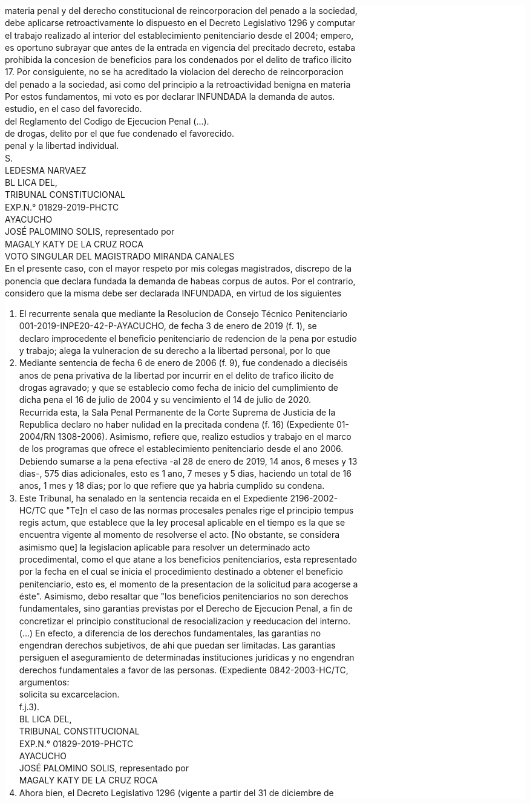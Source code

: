 materia penal y del derecho constitucional de reincorporacion del penado a la sociedad,  
debe aplicarse retroactivamente lo dispuesto en el Decreto Legislativo 1296 y computar  
el trabajo realizado al interior del establecimiento penitenciario desde el 2004; empero,  
es oportuno subrayar que antes de la entrada en vigencia del precitado decreto, estaba  
prohibida la concesion de beneficios para los condenados por el delito de trafico ilicito  
17. Por consiguiente, no se ha acreditado la violacion del derecho de reincorporacion  
del penado a la sociedad, asi como del principio a la retroactividad benigna en materia  
Por estos fundamentos, mi voto es por declarar INFUNDADA la demanda de autos.  
estudio, en el caso del favorecido.  
del Reglamento del Codigo de Ejecucion Penal (...).  
de drogas, delito por el que fue condenado el favorecido.  
penal y la libertad individual.  
S.  
LEDESMA NARVAEZ  
BL LICA DEL,  
TRIBUNAL CONSTITUCIONAL  
EXP.N.° 01829-2019-PHCTC  
AYACUCHO  
JOSÉ PALOMINO SOLIS, representado por  
MAGALY KATY DE LA CRUZ ROCA  
VOTO SINGULAR DEL MAGISTRADO MIRANDA CANALES  
En el presente caso, con el mayor respeto por mis colegas magistrados, discrepo de la  
ponencia que declara fundada la demanda de habeas corpus de autos. Por el contrario,  
considero que la misma debe ser declarada INFUNDADA, en virtud de los siguientes  
1. El recurrente senala que mediante la Resolucion de Consejo Técnico Penitenciario  
001-2019-INPE20-42-P-AYACUCHO, de fecha 3 de enero de 2019 (f. 1), se  
declaro improcedente el beneficio penitenciario de redencion de la pena por estudio  
y trabajo; alega la vulneracion de su derecho a la libertad personal, por lo que  
2. Mediante sentencia de fecha 6 de enero de 2006 (f. 9), fue condenado a dieciséis  
anos de pena privativa de la libertad por incurrir en el delito de trafico ilicito de  
drogas agravado; y que se establecio como fecha de inicio del cumplimiento de  
dicha pena el 16 de julio de 2004 y su vencimiento el 14 de julio de 2020.  
Recurrida esta, la Sala Penal Permanente de la Corte Suprema de Justicia de la  
Republica declaro no haber nulidad en la precitada condena (f. 16) (Expediente 01-  
2004/RN 1308-2006). Asimismo, refiere que, realizo estudios y trabajo en el marco  
de los programas que ofrece el establecimiento penitenciario desde el ano 2006.  
Debiendo sumarse a la pena efectiva -al 28 de enero de 2019, 14 anos, 6 meses y 13  
dias-, 575 dias adicionales, esto es 1 ano, 7 meses y 5 dias, haciendo un total de 16  
anos, 1 mes y 18 dias; por lo que refiere que ya habria cumplido su condena.  
3. Este Tribunal, ha senalado en la sentencia recaida en el Expediente 2196-2002-  
HC/TC que "Te]n el caso de las normas procesales penales rige el principio tempus  
regis actum, que establece que la ley procesal aplicable en el tiempo es la que se  
encuentra vigente al momento de resolverse el acto. [No obstante, se considera  
asimismo que] la legislacion aplicable para resolver un determinado acto  
procedimental, como el que atane a los beneficios penitenciarios, esta representado  
por la fecha en el cual se inicia el procedimiento destinado a obtener el beneficio  
penitenciario, esto es, el momento de la presentacion de la solicitud para acogerse a  
éste". Asimismo, debo resaltar que "los beneficios penitenciarios no son derechos  
fundamentales, sino garantias previstas por el Derecho de Ejecucion Penal, a fin de  
concretizar el principio constitucional de resocializacion y reeducacion del interno.  
(...) En efecto, a diferencia de los derechos fundamentales, las garantias no  
engendran derechos subjetivos, de ahi que puedan ser limitadas. Las garantias  
persiguen el aseguramiento de determinadas instituciones juridicas y no engendran  
derechos fundamentales a favor de las personas. (Expediente 0842-2003-HC/TC,  
argumentos:  
solicita su excarcelacion.  
f.j.3).  
BL LICA DEL,  
TRIBUNAL CONSTITUCIONAL  
EXP.N.° 01829-2019-PHCTC  
AYACUCHO  
JOSÉ PALOMINO SOLIS, representado por  
MAGALY KATY DE LA CRUZ ROCA  
4. Ahora bien, el Decreto Legislativo 1296 (vigente a partir del 31 de diciembre de  